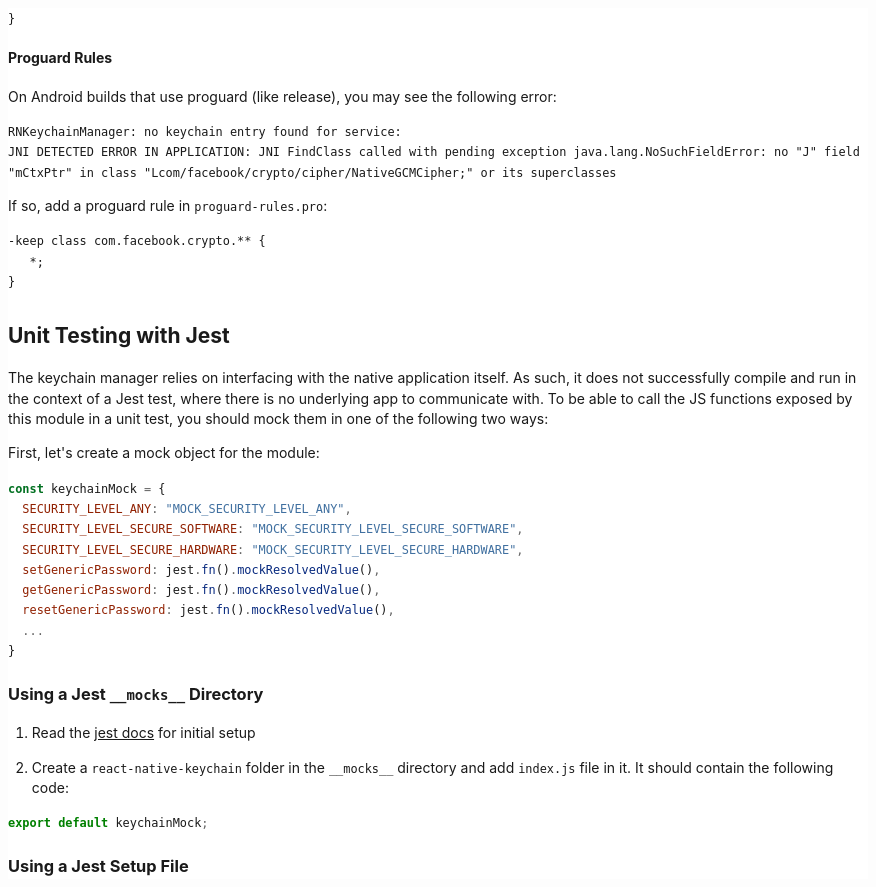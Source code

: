 ```diff
}
```
  
#### Proguard Rules

On Android builds that use proguard (like release), you may see the following error:

```
RNKeychainManager: no keychain entry found for service:
JNI DETECTED ERROR IN APPLICATION: JNI FindClass called with pending exception java.lang.NoSuchFieldError: no "J" field "mCtxPtr" in class "Lcom/facebook/crypto/cipher/NativeGCMCipher;" or its superclasses
```

If so, add a proguard rule in `proguard-rules.pro`:

```
-keep class com.facebook.crypto.** {
   *;
}
```

## Unit Testing with Jest

The keychain manager relies on interfacing with the native application itself. As such, it does not successfully compile and run in the context of a Jest test, where there is no underlying app to communicate with. To be able to call the JS functions exposed by this module in a unit test, you should mock them in one of the following two ways:

First, let's create a mock object for the module:

```js
const keychainMock = {
  SECURITY_LEVEL_ANY: "MOCK_SECURITY_LEVEL_ANY",
  SECURITY_LEVEL_SECURE_SOFTWARE: "MOCK_SECURITY_LEVEL_SECURE_SOFTWARE",
  SECURITY_LEVEL_SECURE_HARDWARE: "MOCK_SECURITY_LEVEL_SECURE_HARDWARE",
  setGenericPassword: jest.fn().mockResolvedValue(),
  getGenericPassword: jest.fn().mockResolvedValue(),
  resetGenericPassword: jest.fn().mockResolvedValue(),
  ...
}
```

### Using a Jest `__mocks__` Directory

1. Read the [jest docs](https://jestjs.io/docs/en/manual-mocks#mocking-node-modules) for initial setup

2. Create a `react-native-keychain` folder in the `__mocks__` directory and add `index.js` file in it. It should contain the following code:

```javascript
export default keychainMock;
```

### Using a Jest Setup File
